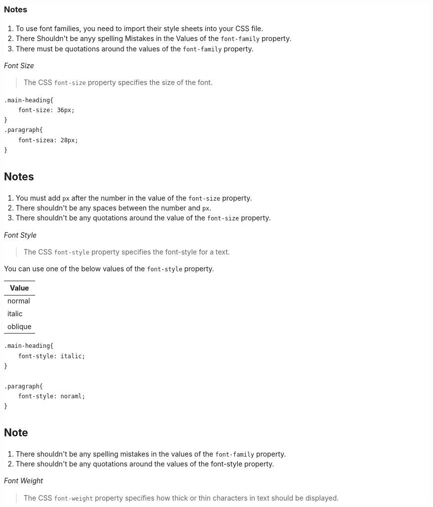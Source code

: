 ### Notes
1. To use font families, you need to import their style sheets into your CSS file.
2. There Shouldn't be anyy spelling Mistakes in the Values of the `font-family` property.
3. There must be quotations around the values of the `font-family` property.

*Font Size*
> The CSS `font-size` property specifies the size of the font.

```
.main-heading{
    font-size: 36px;
}
.paragraph{
    font-sizea: 28px;
}
```

## Notes
1. You must add `px` after the number in the value of the `font-size` property.
2. There shouldn't be any spaces between the number and `px`.
3. There shouldn't be any quotations around the value of the `font-size` property.

*Font Style*
> The CSS `font-style` property specifies the font-style for a text.

You can use one of the below values of the `font-style` property.

| Value |
|---|
|normal|
|italic|
|oblique|

```
.main-heading{
    font-style: italic;
}

.paragraph{
    font-style: noraml;
}
```

## Note
1. There shouldn't be any spelling mistakes in the values of the `font-family` property.
2. There shouldn't be any quotations around the values of the font-style property.

*Font Weight*
> The CSS `font-weight` property specifies how thick or thin characters in text should be displayed.
